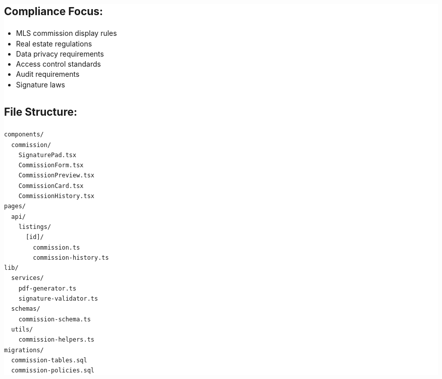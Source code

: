 ## Compliance Focus:
- MLS commission display rules
- Real estate regulations
- Data privacy requirements
- Access control standards
- Audit requirements
- Signature laws

## File Structure:
```
components/
  commission/
    SignaturePad.tsx
    CommissionForm.tsx
    CommissionPreview.tsx
    CommissionCard.tsx
    CommissionHistory.tsx
pages/
  api/
    listings/
      [id]/
        commission.ts
        commission-history.ts
lib/
  services/
    pdf-generator.ts
    signature-validator.ts
  schemas/
    commission-schema.ts
  utils/
    commission-helpers.ts
migrations/
  commission-tables.sql
  commission-policies.sql